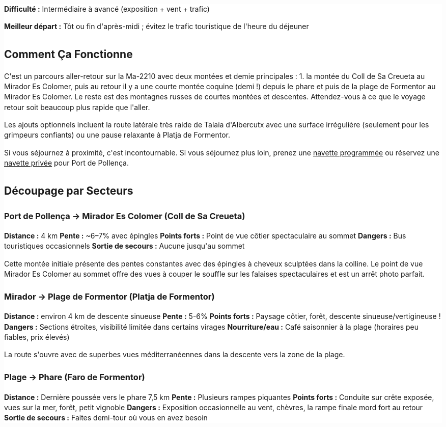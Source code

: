 **Difficulté :** Intermédiaire à avancé (exposition + vent + trafic)

**Meilleur départ :** Tôt ou fin d'après-midi ; évitez le trafic touristique de l'heure du déjeuner

## Comment Ça Fonctionne

C'est un parcours aller-retour sur la Ma-2210 avec deux montées et demie principales : 1. la montée du Coll de Sa Creueta au Mirador Es Colomer, puis au retour il y a une courte montée coquine (demi !) depuis le phare et puis de la plage de Formentor au Mirador Es Colomer. Le reste est des montagnes russes de courtes montées et descentes. Attendez-vous à ce que le voyage retour soit beaucoup plus rapide que l'aller.

Les ajouts optionnels incluent la route latérale très raide de Talaia d'Albercutx avec une surface irrégulière (seulement pour les grimpeurs confiants) ou une pause relaxante à Platja de Formentor.

Si vous séjournez à proximité, c'est incontournable. Si vous séjournez plus loin, prenez une <a href="https://mallorcacycleshuttle.company.site/products/Scheduled-Bike-Buses-c15728235" target="_blank" rel="noopener noreferrer">navette programmée</a> ou réservez une <a href="/fr/navette-velo/reservations-navette-privee/" target="_blank" rel="noopener noreferrer">navette privée</a> pour Port de Pollença.

## Découpage par Secteurs

### Port de Pollença → Mirador Es Colomer (Coll de Sa Creueta)

**Distance :** 4 km
**Pente :** ~6–7% avec épingles
**Points forts :** Point de vue côtier spectaculaire au sommet
**Dangers :** Bus touristiques occasionnels
**Sortie de secours :** Aucune jusqu'au sommet

Cette montée initiale présente des pentes constantes avec des épingles à cheveux sculptées dans la colline. Le point de vue Mirador Es Colomer au sommet offre des vues à couper le souffle sur les falaises spectaculaires et est un arrêt photo parfait.

### Mirador → Plage de Formentor (Platja de Formentor)

**Distance :** environ 4 km de descente sinueuse
**Pente :** 5-6%
**Points forts :** Paysage côtier, forêt, descente sinueuse/vertigineuse !
**Dangers :** Sections étroites, visibilité limitée dans certains virages
**Nourriture/eau :** Café saisonnier à la plage (horaires peu fiables, prix élevés)

La route s'ouvre avec de superbes vues méditerranéennes dans la descente vers la zone de la plage.

### Plage → Phare (Faro de Formentor)

**Distance :** Dernière poussée vers le phare 7,5 km
**Pente :** Plusieurs rampes piquantes
**Points forts :** Conduite sur crête exposée, vues sur la mer, forêt, petit vignoble
**Dangers :** Exposition occasionnelle au vent, chèvres, la rampe finale mord fort au retour
**Sortie de secours :** Faites demi-tour où vous en avez besoin
